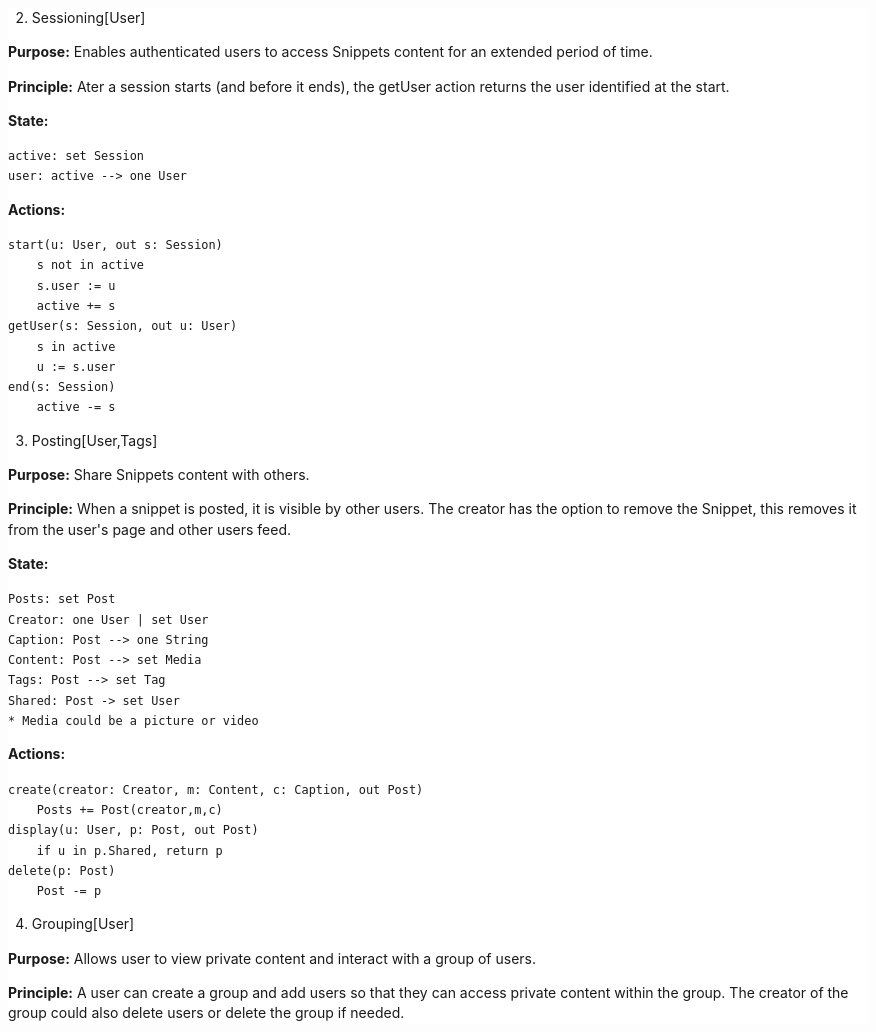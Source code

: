 2. Sessioning[User]

**Purpose:** Enables authenticated users to access Snippets content for an extended period of time.  

**Principle:** Ater a session starts (and before it ends), the getUser action returns the user
identified at the start.

**State:** 
```
active: set Session
user: active --> one User
```
**Actions:**
```
start(u: User, out s: Session) 
    s not in active 
    s.user := u
    active += s 
getUser(s: Session, out u: User)
    s in active
    u := s.user 
end(s: Session) 
    active -= s
```
3. Posting[User,Tags]

**Purpose:** Share Snippets content with others.

**Principle:** When a snippet is posted, it is visible by other users. The creator has the option to remove the Snippet, this removes it from the user's page and other users feed.

**State:** 
```
Posts: set Post
Creator: one User | set User
Caption: Post --> one String
Content: Post --> set Media
Tags: Post --> set Tag
Shared: Post -> set User
* Media could be a picture or video
```
**Actions:**
```
create(creator: Creator, m: Content, c: Caption, out Post)
    Posts += Post(creator,m,c)
display(u: User, p: Post, out Post)
    if u in p.Shared, return p
delete(p: Post)
    Post -= p
```

4. Grouping[User]

**Purpose:** Allows user to view private content and interact with a group of users. 

**Principle:** A user can create a group and add users so that they can access private content within the group. The creator of the group could also delete users or delete the group if needed.
